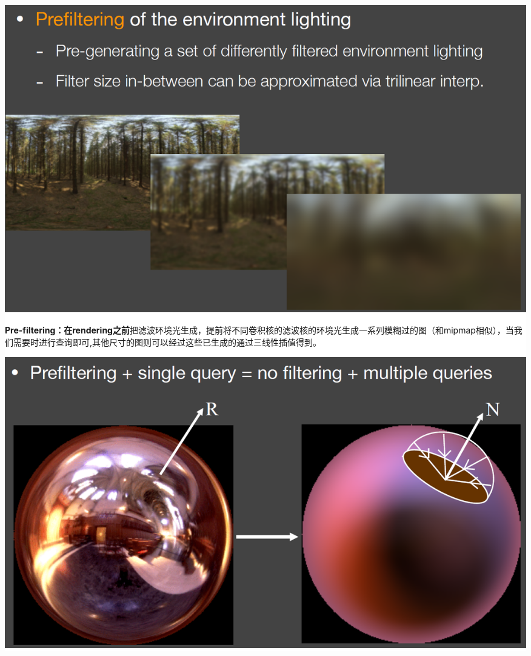 ![Untitled](Games202实时环境映射/Untitled%204.png)

**Pre-filtering：在rendering之前**把滤波环境光生成，提前将不同卷积核的滤波核的环境光生成一系列模糊过的图（和mipmap相似），当我们需要时进行查询即可,其他尺寸的图则可以经过这些已生成的通过三线性插值得到。

![Untitled](Games202实时环境映射/Untitled%205.png)
